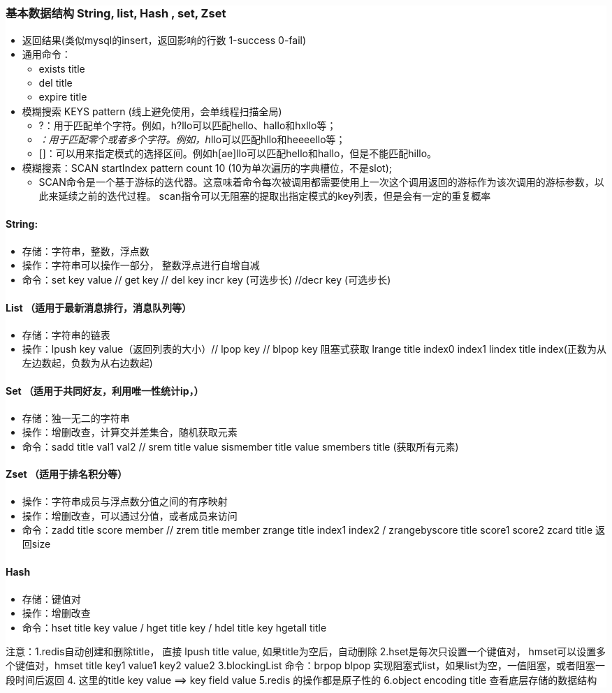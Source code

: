 
### 基本数据结构 String, list, Hash , set, Zset  
- 返回结果(类似mysql的insert，返回影响的行数 1-success   0-fail)
- 通用命令：
   - exists title  
   - del title 
   - expire title 
- 模糊搜索 KEYS pattern (线上避免使用，会单线程扫描全局)
    - ?：用于匹配单个字符。例如，h?llo可以匹配hello、hallo和hxllo等；
    - *：用于匹配零个或者多个字符。例如，h*llo可以匹配hllo和heeeello等；
    - []：可以用来指定模式的选择区间。例如h[ae]llo可以匹配hello和hallo，但是不能匹配hillo。
- 模糊搜素：SCAN startIndex pattern count 10 (10为单次遍历的字典槽位，不是slot);
    - SCAN命令是一个基于游标的迭代器。这意味着命令每次被调用都需要使用上一次这个调用返回的游标作为该次调用的游标参数，以此来延续之前的迭代过程。
       scan指令可以无阻塞的提取出指定模式的key列表，但是会有一定的重复概率
#### String:  
 - 存储：字符串，整数，浮点数
 - 操作：字符串可以操作一部分，  整数浮点进行自增自减
 - 命令：set key value // get key // del key 
   incr key (可选步长) //decr key (可选步长)
#### List   （适用于最新消息排行，消息队列等）
 - 存储：字符串的链表
 - 操作：lpush key value（返回列表的大小）// lpop key // blpop key 阻塞式获取 
   lrange title index0 index1 
   lindex title index(正数为从左边数起，负数为从右边数起)
#### Set （适用于共同好友，利用唯一性统计ip，）
 - 存储：独一无二的字符串
 - 操作：增删改查，计算交并差集合，随机获取元素
 - 命令：sadd title val1 val2 // srem title value
   sismember title value 
   smembers title (获取所有元素)
#### Zset   （适用于排名积分等）
 - 操作：字符串成员与浮点数分值之间的有序映射
 - 操作：增删改查，可以通过分值，或者成员来访问
 - 命令：zadd title score member // zrem title member
   zrange title index1 index2  /  zrangebyscore title score1 score2
   zcard title 返回size
#### Hash
 - 存储：键值对
 - 操作：增删改查
 - 命令：hset title key value / hget title key   / hdel title key
   hgetall title 

注意：1.redis自动创建和删除title，   直接 lpush title value,    如果title为空后，自动删除
 2.hset是每次只设置一个键值对， hmset可以设置多个键值对，hmset title key1 value1 key2 value2
3.blockingList 
命令：brpop  blpop 实现阻塞式list，如果list为空，一值阻塞，或者阻塞一段时间后返回
4. 这里的title key value ==> key field value
5.redis 的操作都是原子性的
6.object encoding title 查看底层存储的数据结构
